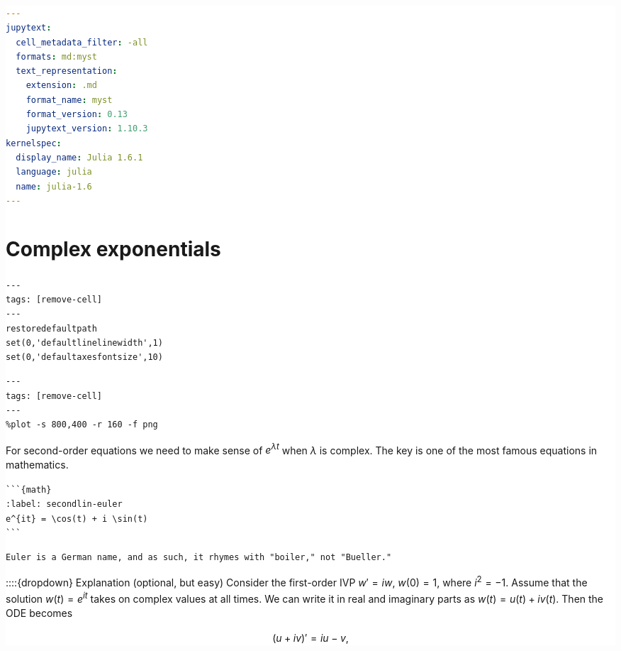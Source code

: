 ```yaml
---
jupytext:
  cell_metadata_filter: -all
  formats: md:myst
  text_representation:
    extension: .md
    format_name: myst
    format_version: 0.13
    jupytext_version: 1.10.3
kernelspec:
  display_name: Julia 1.6.1
  language: julia
  name: julia-1.6
---
```

# Complex exponentials

```{code-cell}
---
tags: [remove-cell]
---
restoredefaultpath
set(0,'defaultlinelinewidth',1)
set(0,'defaultaxesfontsize',10)
```

```{code-cell}
---
tags: [remove-cell]
---
%plot -s 800,400 -r 160 -f png
```

For second-order equations we need to make sense of $e^{\lambda t}$ when $\lambda$ is complex. The key is one of the most famous equations in mathematics.

````{proof:formula} Euler's identity
```{math}
:label: secondlin-euler
e^{it} = \cos(t) + i \sin(t)
```
````

```{note}
Euler is a German name, and as such, it rhymes with "boiler," not "Bueller."
```

::::{dropdown} Explanation (optional, but easy)
Consider the first-order IVP $w'=i w$, $w(0)=1$, where $i^2=-1$. Assume that the solution $w(t)=e^{it}$ takes on complex values at all times. We can write it in real and imaginary parts as $w(t) = u(t) + iv(t)$. Then the ODE becomes 

$$
(u+iv)'=i u - v,
$$
